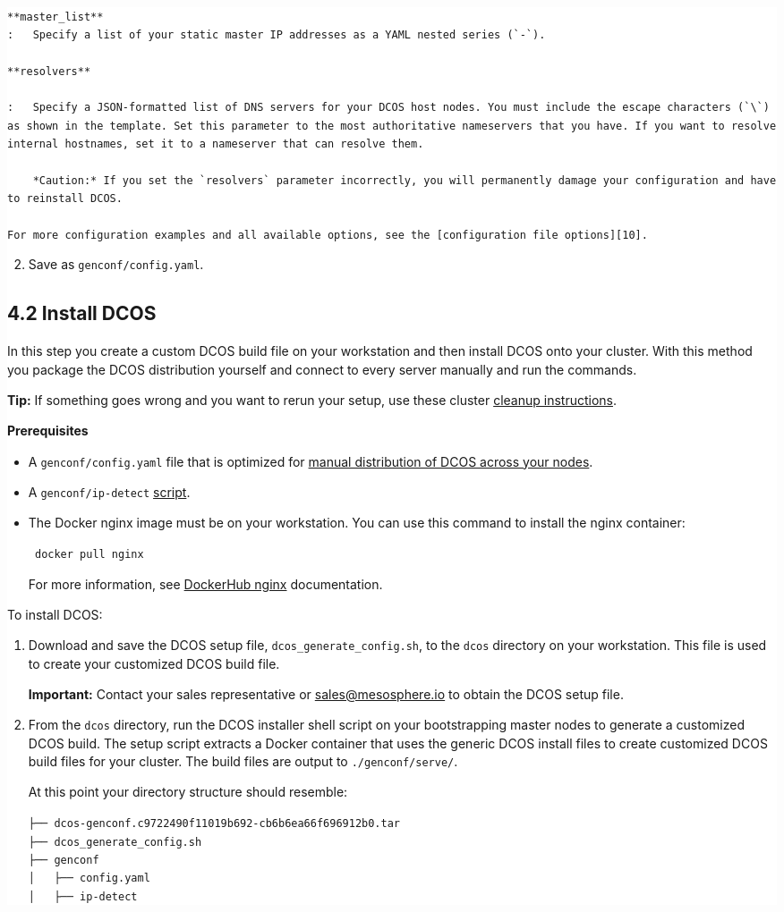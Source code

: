     **master_list**
    :   Specify a list of your static master IP addresses as a YAML nested series (`-`).
    
    **resolvers**
    
    :   Specify a JSON-formatted list of DNS servers for your DCOS host nodes. You must include the escape characters (`\`) as shown in the template. Set this parameter to the most authoritative nameservers that you have. If you want to resolve internal hostnames, set it to a nameserver that can resolve them.
        
        *Caution:* If you set the `resolvers` parameter incorrectly, you will permanently damage your configuration and have to reinstall DCOS.
    
    For more configuration examples and all available options, see the [configuration file options][10].

2.  Save as `genconf/config.yaml`.

## <a name="install-bash"></a>4\.2 Install DCOS

In this step you create a custom DCOS build file on your workstation and then install DCOS onto your cluster. With this method you package the DCOS distribution yourself and connect to every server manually and run the commands.

**Tip:** If something goes wrong and you want to rerun your setup, use these cluster [cleanup instructions][8].

**Prerequisites**

*   A `genconf/config.yaml` file that is optimized for [manual distribution of DCOS across your nodes][9].
*   A `genconf/ip-detect` [script][11]. 
*   The Docker nginx image must be on your workstation. You can use this command to install the nginx container:
    
         docker pull nginx
        
    
    For more information, see <a href="https://hub.docker.com/_/nginx/" target="_blank">DockerHub nginx</a> documentation.



 To install DCOS:

1.  Download and save the DCOS setup file, `dcos_generate_config.sh`, to the `dcos` directory on your workstation. This file is used to create your customized DCOS build file.
    
    **Important:** Contact your sales representative or <sales@mesosphere.io> to obtain the DCOS setup file.

2.  From the `dcos` directory, run the DCOS installer shell script on your bootstrapping master nodes to generate a customized DCOS build. The setup script extracts a Docker container that uses the generic DCOS install files to create customized DCOS build files for your cluster. The build files are output to `./genconf/serve/`.
    
    At this point your directory structure should resemble:
    
        ├── dcos-genconf.c9722490f11019b692-cb6b6ea66f696912b0.tar
        ├── dcos_generate_config.sh
        ├── genconf
        │   ├── config.yaml
        │   ├── ip-detect
        

 [1]: #gui
 [2]: #ssh
 [3]: #manual
 [4]: https://techjourney.net/how-to-decrypt-an-enrypted-ssl-rsa-private-key-pem-key/
 [5]: ../installing-enterprise-edition-1-6/#scrollNav-3
 [6]: ../configuration-parameters-1-6/
 [7]: ../getting-started/installing/installing-enterprise-edition/enabling-authorization/
 [8]: http://mesos.apache.org/documentation/latest/containerizer/
 [9]: ../administration/introcli/
 [10]: ../configuration-parameters-1-5/
 [11]: ../getting-started/installing/installing-enterprise-edition/dcos-cleanup-script/